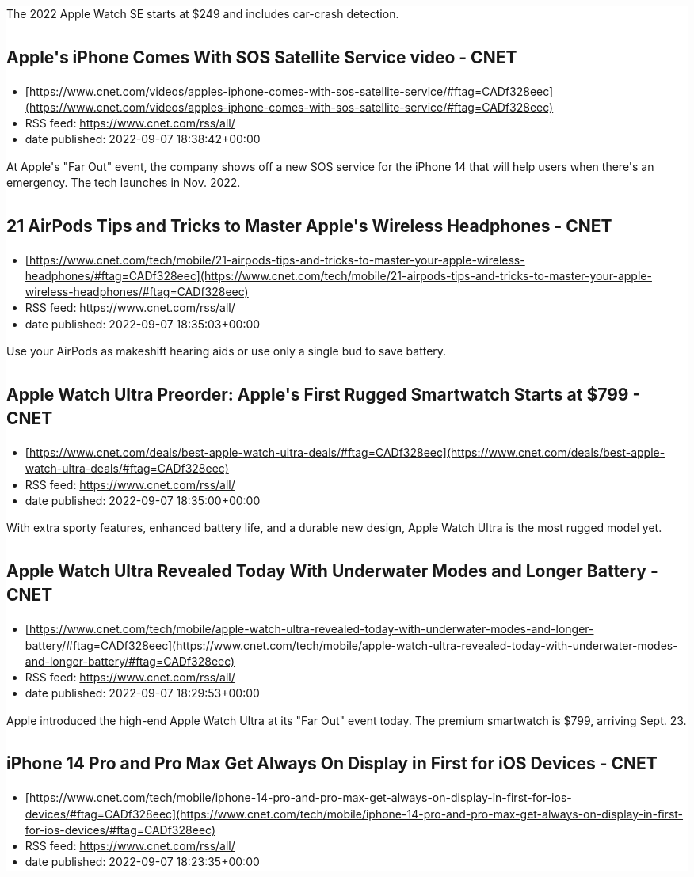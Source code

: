 The 2022 Apple Watch SE starts at $249 and includes car-crash detection.

## Apple's iPhone Comes With SOS Satellite Service video     - CNET
 - [https://www.cnet.com/videos/apples-iphone-comes-with-sos-satellite-service/#ftag=CADf328eec](https://www.cnet.com/videos/apples-iphone-comes-with-sos-satellite-service/#ftag=CADf328eec)
 - RSS feed: https://www.cnet.com/rss/all/
 - date published: 2022-09-07 18:38:42+00:00

At Apple's "Far Out" event, the company shows off a new SOS service for the iPhone 14 that will help users when there's an emergency. The tech launches in Nov. 2022.

## 21 AirPods Tips and Tricks to Master Apple's Wireless Headphones     - CNET
 - [https://www.cnet.com/tech/mobile/21-airpods-tips-and-tricks-to-master-your-apple-wireless-headphones/#ftag=CADf328eec](https://www.cnet.com/tech/mobile/21-airpods-tips-and-tricks-to-master-your-apple-wireless-headphones/#ftag=CADf328eec)
 - RSS feed: https://www.cnet.com/rss/all/
 - date published: 2022-09-07 18:35:03+00:00

Use your AirPods as makeshift hearing aids or use only a single bud to save battery.

## Apple Watch Ultra Preorder: Apple's First Rugged Smartwatch Starts at $799     - CNET
 - [https://www.cnet.com/deals/best-apple-watch-ultra-deals/#ftag=CADf328eec](https://www.cnet.com/deals/best-apple-watch-ultra-deals/#ftag=CADf328eec)
 - RSS feed: https://www.cnet.com/rss/all/
 - date published: 2022-09-07 18:35:00+00:00

With extra sporty features, enhanced battery life, and a durable new design, Apple Watch Ultra is the most rugged model yet.

## Apple Watch Ultra Revealed Today With Underwater Modes and Longer Battery     - CNET
 - [https://www.cnet.com/tech/mobile/apple-watch-ultra-revealed-today-with-underwater-modes-and-longer-battery/#ftag=CADf328eec](https://www.cnet.com/tech/mobile/apple-watch-ultra-revealed-today-with-underwater-modes-and-longer-battery/#ftag=CADf328eec)
 - RSS feed: https://www.cnet.com/rss/all/
 - date published: 2022-09-07 18:29:53+00:00

Apple introduced the high-end Apple Watch Ultra at its "Far Out" event today. The premium smartwatch is $799, arriving Sept. 23.

## iPhone 14 Pro and Pro Max Get Always On Display in First for iOS Devices     - CNET
 - [https://www.cnet.com/tech/mobile/iphone-14-pro-and-pro-max-get-always-on-display-in-first-for-ios-devices/#ftag=CADf328eec](https://www.cnet.com/tech/mobile/iphone-14-pro-and-pro-max-get-always-on-display-in-first-for-ios-devices/#ftag=CADf328eec)
 - RSS feed: https://www.cnet.com/rss/all/
 - date published: 2022-09-07 18:23:35+00:00
